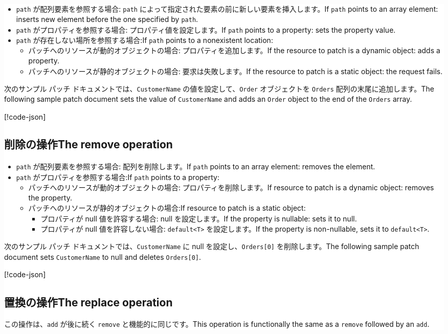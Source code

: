 * <span data-ttu-id="8a87c-282">`path` が配列要素を参照する場合: `path` によって指定された要素の前に新しい要素を挿入します。</span><span class="sxs-lookup"><span data-stu-id="8a87c-282">If `path` points to an array element: inserts new element before the one specified by `path`.</span></span>
* <span data-ttu-id="8a87c-283">`path` がプロパティを参照する場合: プロパティ値を設定します。</span><span class="sxs-lookup"><span data-stu-id="8a87c-283">If `path` points to a property: sets the property value.</span></span>
* <span data-ttu-id="8a87c-284">`path` が存在しない場所を参照する場合:</span><span class="sxs-lookup"><span data-stu-id="8a87c-284">If `path` points to a nonexistent location:</span></span>
  * <span data-ttu-id="8a87c-285">パッチへのリソースが動的オブジェクトの場合: プロパティを追加します。</span><span class="sxs-lookup"><span data-stu-id="8a87c-285">If the resource to patch is a dynamic object: adds a property.</span></span>
  * <span data-ttu-id="8a87c-286">パッチへのリソースが静的オブジェクトの場合: 要求は失敗します。</span><span class="sxs-lookup"><span data-stu-id="8a87c-286">If the resource to patch is a static object: the request fails.</span></span>

<span data-ttu-id="8a87c-287">次のサンプル パッチ ドキュメントでは、`CustomerName` の値を設定して、`Order` オブジェクトを `Orders` 配列の末尾に追加します。</span><span class="sxs-lookup"><span data-stu-id="8a87c-287">The following sample patch document sets the value of `CustomerName` and adds an `Order` object to the end of the `Orders` array.</span></span>

[!code-json[](jsonpatch/samples/2.2/JSON/add.json)]

## <a name="the-remove-operation"></a><span data-ttu-id="8a87c-288">削除の操作</span><span class="sxs-lookup"><span data-stu-id="8a87c-288">The remove operation</span></span>

* <span data-ttu-id="8a87c-289">`path` が配列要素を参照する場合: 配列を削除します。</span><span class="sxs-lookup"><span data-stu-id="8a87c-289">If `path` points to an array element: removes the element.</span></span>
* <span data-ttu-id="8a87c-290">`path` がプロパティを参照する場合:</span><span class="sxs-lookup"><span data-stu-id="8a87c-290">If `path` points to a property:</span></span>
  * <span data-ttu-id="8a87c-291">パッチへのリソースが動的オブジェクトの場合: プロパティを削除します。</span><span class="sxs-lookup"><span data-stu-id="8a87c-291">If resource to patch is a dynamic object: removes the property.</span></span>
  * <span data-ttu-id="8a87c-292">パッチへのリソースが静的オブジェクトの場合:</span><span class="sxs-lookup"><span data-stu-id="8a87c-292">If resource to patch is a static object:</span></span>
    * <span data-ttu-id="8a87c-293">プロパティが null 値を許容する場合: null を設定します。</span><span class="sxs-lookup"><span data-stu-id="8a87c-293">If the property is nullable: sets it to null.</span></span>
    * <span data-ttu-id="8a87c-294">プロパティが null 値を許容しない場合: `default<T>` を設定します。</span><span class="sxs-lookup"><span data-stu-id="8a87c-294">If the property is non-nullable, sets it to `default<T>`.</span></span>

<span data-ttu-id="8a87c-295">次のサンプル パッチ ドキュメントでは、`CustomerName` に null を設定し、`Orders[0]` を削除します。</span><span class="sxs-lookup"><span data-stu-id="8a87c-295">The following sample patch document sets `CustomerName` to null and deletes `Orders[0]`.</span></span>

[!code-json[](jsonpatch/samples/2.2/JSON/remove.json)]

## <a name="the-replace-operation"></a><span data-ttu-id="8a87c-296">置換の操作</span><span class="sxs-lookup"><span data-stu-id="8a87c-296">The replace operation</span></span>

<span data-ttu-id="8a87c-297">この操作は、`add` が後に続く `remove` と機能的に同じです。</span><span class="sxs-lookup"><span data-stu-id="8a87c-297">This operation is functionally the same as a `remove` followed by an `add`.</span></span>
